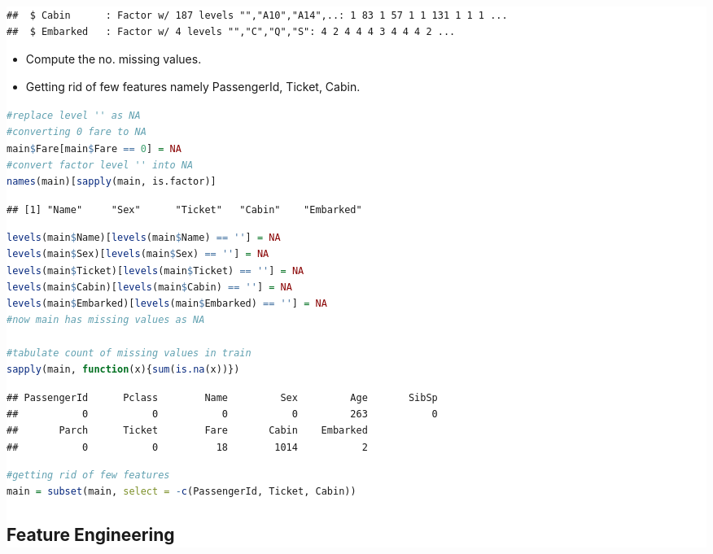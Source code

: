     ##  $ Cabin      : Factor w/ 187 levels "","A10","A14",..: 1 83 1 57 1 1 131 1 1 1 ...
    ##  $ Embarked   : Factor w/ 4 levels "","C","Q","S": 4 2 4 4 4 3 4 4 4 2 ...

-   Compute the no. missing values.

-   Getting rid of few features namely PassengerId, Ticket, Cabin.

``` r
#replace level '' as NA
#converting 0 fare to NA
main$Fare[main$Fare == 0] = NA
#convert factor level '' into NA
names(main)[sapply(main, is.factor)]
```

    ## [1] "Name"     "Sex"      "Ticket"   "Cabin"    "Embarked"

``` r
levels(main$Name)[levels(main$Name) == ''] = NA
levels(main$Sex)[levels(main$Sex) == ''] = NA
levels(main$Ticket)[levels(main$Ticket) == ''] = NA
levels(main$Cabin)[levels(main$Cabin) == ''] = NA
levels(main$Embarked)[levels(main$Embarked) == ''] = NA
#now main has missing values as NA

#tabulate count of missing values in train
sapply(main, function(x){sum(is.na(x))})
```

    ## PassengerId      Pclass        Name         Sex         Age       SibSp 
    ##           0           0           0           0         263           0 
    ##       Parch      Ticket        Fare       Cabin    Embarked 
    ##           0           0          18        1014           2

``` r
#getting rid of few features
main = subset(main, select = -c(PassengerId, Ticket, Cabin))
```

Feature Engineering
-------------------
